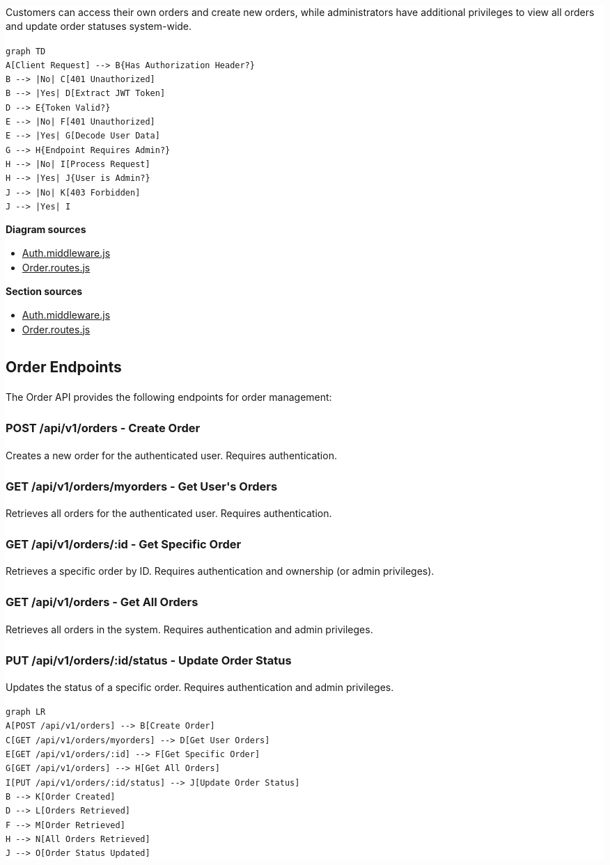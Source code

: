 Customers can access their own orders and create new orders, while administrators have additional privileges to view all orders and update order statuses system-wide.

```mermaid
graph TD
A[Client Request] --> B{Has Authorization Header?}
B --> |No| C[401 Unauthorized]
B --> |Yes| D[Extract JWT Token]
D --> E{Token Valid?}
E --> |No| F[401 Unauthorized]
E --> |Yes| G[Decode User Data]
G --> H{Endpoint Requires Admin?}
H --> |No| I[Process Request]
H --> |Yes| J{User is Admin?}
J --> |No| K[403 Forbidden]
J --> |Yes| I
```

**Diagram sources**
- [Auth.middleware.js](file://server/src/middleware/Auth.middleware.js#L1-L25)
- [Order.routes.js](file://server/src/routes/Order.routes.js#L1-L22)

**Section sources**
- [Auth.middleware.js](file://server/src/middleware/Auth.middleware.js#L1-L25)
- [Order.routes.js](file://server/src/routes/Order.routes.js#L1-L22)

## Order Endpoints

The Order API provides the following endpoints for order management:

### POST /api/v1/orders - Create Order
Creates a new order for the authenticated user. Requires authentication.

### GET /api/v1/orders/myorders - Get User's Orders
Retrieves all orders for the authenticated user. Requires authentication.

### GET /api/v1/orders/:id - Get Specific Order
Retrieves a specific order by ID. Requires authentication and ownership (or admin privileges).

### GET /api/v1/orders - Get All Orders
Retrieves all orders in the system. Requires authentication and admin privileges.

### PUT /api/v1/orders/:id/status - Update Order Status
Updates the status of a specific order. Requires authentication and admin privileges.

```mermaid
graph LR
A[POST /api/v1/orders] --> B[Create Order]
C[GET /api/v1/orders/myorders] --> D[Get User Orders]
E[GET /api/v1/orders/:id] --> F[Get Specific Order]
G[GET /api/v1/orders] --> H[Get All Orders]
I[PUT /api/v1/orders/:id/status] --> J[Update Order Status]
B --> K[Order Created]
D --> L[Orders Retrieved]
F --> M[Order Retrieved]
H --> N[All Orders Retrieved]
J --> O[Order Status Updated]
```
